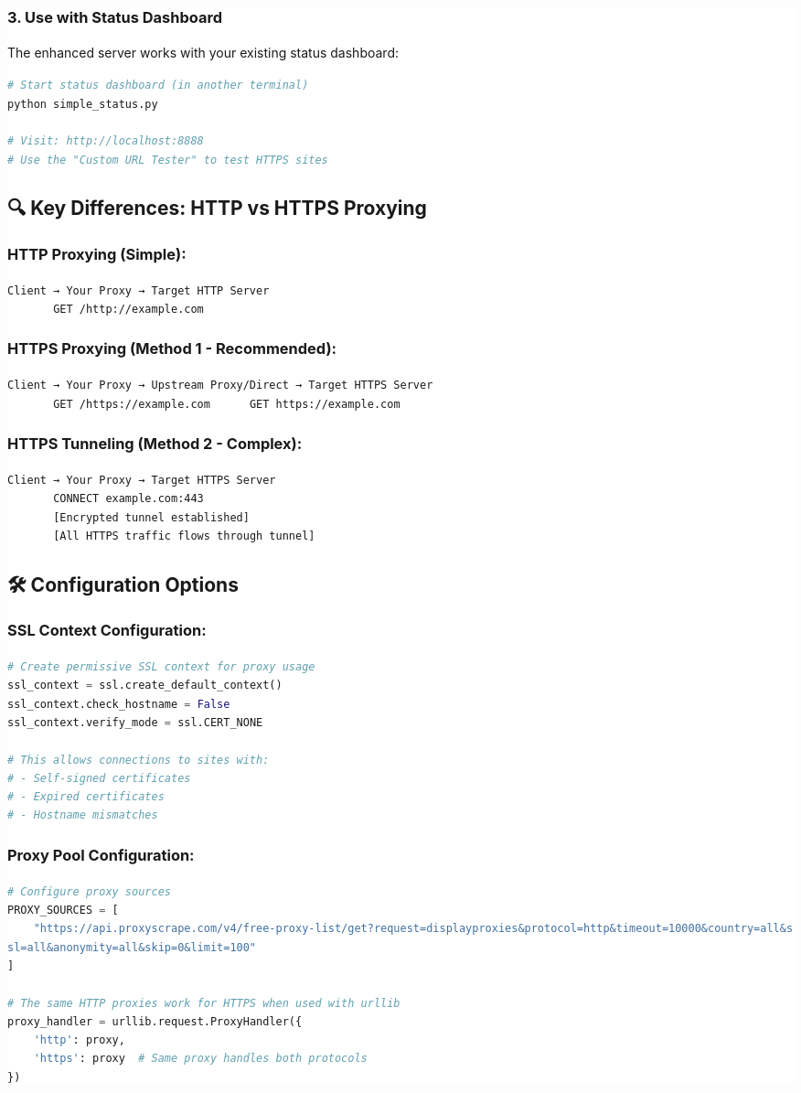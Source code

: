 ### 3. Use with Status Dashboard

The enhanced server works with your existing status dashboard:

```bash
# Start status dashboard (in another terminal)
python simple_status.py

# Visit: http://localhost:8888
# Use the "Custom URL Tester" to test HTTPS sites
```

## 🔍 Key Differences: HTTP vs HTTPS Proxying

### HTTP Proxying (Simple):
```
Client → Your Proxy → Target HTTP Server
       GET /http://example.com
```

### HTTPS Proxying (Method 1 - Recommended):
```
Client → Your Proxy → Upstream Proxy/Direct → Target HTTPS Server
       GET /https://example.com      GET https://example.com
```

### HTTPS Tunneling (Method 2 - Complex):
```
Client → Your Proxy → Target HTTPS Server
       CONNECT example.com:443
       [Encrypted tunnel established]
       [All HTTPS traffic flows through tunnel]
```

## 🛠️ Configuration Options

### SSL Context Configuration:
```python
# Create permissive SSL context for proxy usage
ssl_context = ssl.create_default_context()
ssl_context.check_hostname = False
ssl_context.verify_mode = ssl.CERT_NONE

# This allows connections to sites with:
# - Self-signed certificates
# - Expired certificates  
# - Hostname mismatches
```

### Proxy Pool Configuration:
```python
# Configure proxy sources
PROXY_SOURCES = [
    "https://api.proxyscrape.com/v4/free-proxy-list/get?request=displayproxies&protocol=http&timeout=10000&country=all&ssl=all&anonymity=all&skip=0&limit=100"
]

# The same HTTP proxies work for HTTPS when used with urllib
proxy_handler = urllib.request.ProxyHandler({
    'http': proxy,
    'https': proxy  # Same proxy handles both protocols
})
```
